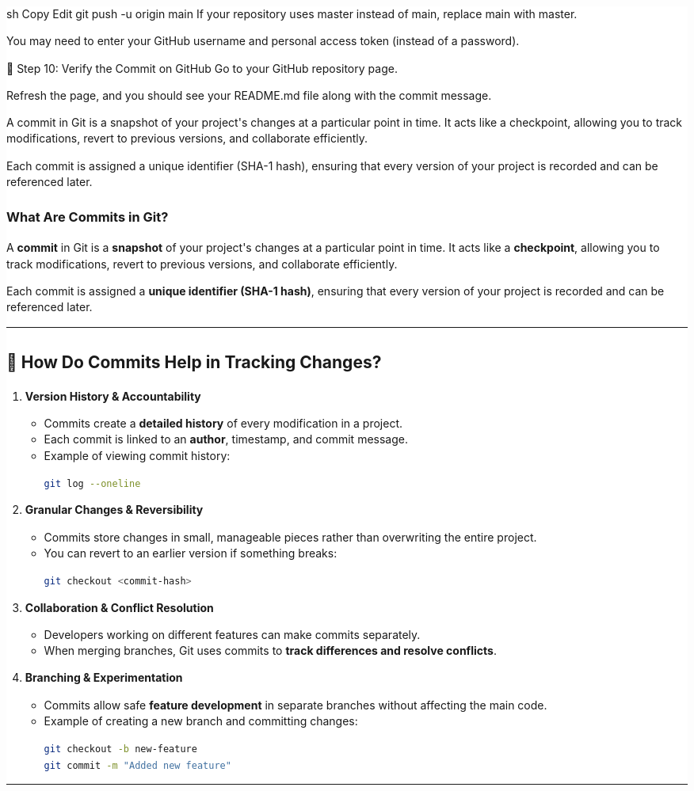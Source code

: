 sh
Copy
Edit
git push -u origin main
If your repository uses master instead of main, replace main with master.

You may need to enter your GitHub username and personal access token (instead of a password).

🔹 Step 10: Verify the Commit on GitHub
Go to your GitHub repository page.

Refresh the page, and you should see your README.md file along with the commit message.

A commit in Git is a snapshot of your project's changes at a particular point in time. It acts like a checkpoint, allowing you to track modifications, revert to previous versions, and collaborate efficiently.

Each commit is assigned a unique identifier (SHA-1 hash), ensuring that every version of your project is recorded and can be referenced later.
### **What Are Commits in Git?**  

A **commit** in Git is a **snapshot** of your project's changes at a particular point in time. It acts like a **checkpoint**, allowing you to track modifications, revert to previous versions, and collaborate efficiently.  

Each commit is assigned a **unique identifier (SHA-1 hash)**, ensuring that every version of your project is recorded and can be referenced later.  

---

## **🔹 How Do Commits Help in Tracking Changes?**  

1. **Version History & Accountability**  
   - Commits create a **detailed history** of every modification in a project.  
   - Each commit is linked to an **author**, timestamp, and commit message.  
   - Example of viewing commit history:  
     ```sh
     git log --oneline
     ```

2. **Granular Changes & Reversibility**  
   - Commits store changes in small, manageable pieces rather than overwriting the entire project.  
   - You can revert to an earlier version if something breaks:  
     ```sh
     git checkout <commit-hash>
     ```

3. **Collaboration & Conflict Resolution**  
   - Developers working on different features can make commits separately.  
   - When merging branches, Git uses commits to **track differences and resolve conflicts**.

4. **Branching & Experimentation**  
   - Commits allow safe **feature development** in separate branches without affecting the main code.  
   - Example of creating a new branch and committing changes:  
     ```sh
     git checkout -b new-feature
     git commit -m "Added new feature"
     ```

---